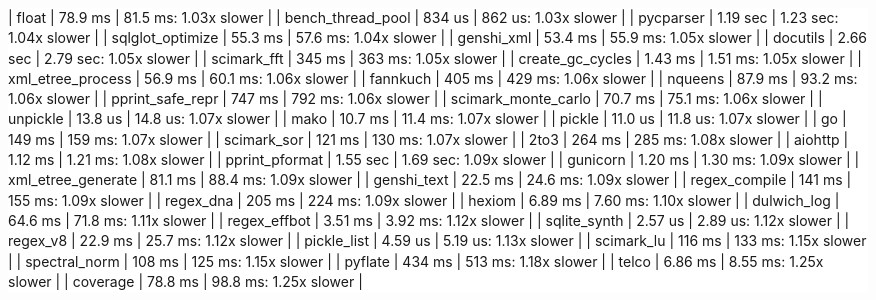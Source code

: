 | float                      | 78.9 ms                                                | 81.5 ms: 1.03x slower                                              |
| bench_thread_pool          | 834 us                                                 | 862 us: 1.03x slower                                               |
| pycparser                  | 1.19 sec                                               | 1.23 sec: 1.04x slower                                             |
| sqlglot_optimize           | 55.3 ms                                                | 57.6 ms: 1.04x slower                                              |
| genshi_xml                 | 53.4 ms                                                | 55.9 ms: 1.05x slower                                              |
| docutils                   | 2.66 sec                                               | 2.79 sec: 1.05x slower                                             |
| scimark_fft                | 345 ms                                                 | 363 ms: 1.05x slower                                               |
| create_gc_cycles           | 1.43 ms                                                | 1.51 ms: 1.05x slower                                              |
| xml_etree_process          | 56.9 ms                                                | 60.1 ms: 1.06x slower                                              |
| fannkuch                   | 405 ms                                                 | 429 ms: 1.06x slower                                               |
| nqueens                    | 87.9 ms                                                | 93.2 ms: 1.06x slower                                              |
| pprint_safe_repr           | 747 ms                                                 | 792 ms: 1.06x slower                                               |
| scimark_monte_carlo        | 70.7 ms                                                | 75.1 ms: 1.06x slower                                              |
| unpickle                   | 13.8 us                                                | 14.8 us: 1.07x slower                                              |
| mako                       | 10.7 ms                                                | 11.4 ms: 1.07x slower                                              |
| pickle                     | 11.0 us                                                | 11.8 us: 1.07x slower                                              |
| go                         | 149 ms                                                 | 159 ms: 1.07x slower                                               |
| scimark_sor                | 121 ms                                                 | 130 ms: 1.07x slower                                               |
| 2to3                       | 264 ms                                                 | 285 ms: 1.08x slower                                               |
| aiohttp                    | 1.12 ms                                                | 1.21 ms: 1.08x slower                                              |
| pprint_pformat             | 1.55 sec                                               | 1.69 sec: 1.09x slower                                             |
| gunicorn                   | 1.20 ms                                                | 1.30 ms: 1.09x slower                                              |
| xml_etree_generate         | 81.1 ms                                                | 88.4 ms: 1.09x slower                                              |
| genshi_text                | 22.5 ms                                                | 24.6 ms: 1.09x slower                                              |
| regex_compile              | 141 ms                                                 | 155 ms: 1.09x slower                                               |
| regex_dna                  | 205 ms                                                 | 224 ms: 1.09x slower                                               |
| hexiom                     | 6.89 ms                                                | 7.60 ms: 1.10x slower                                              |
| dulwich_log                | 64.6 ms                                                | 71.8 ms: 1.11x slower                                              |
| regex_effbot               | 3.51 ms                                                | 3.92 ms: 1.12x slower                                              |
| sqlite_synth               | 2.57 us                                                | 2.89 us: 1.12x slower                                              |
| regex_v8                   | 22.9 ms                                                | 25.7 ms: 1.12x slower                                              |
| pickle_list                | 4.59 us                                                | 5.19 us: 1.13x slower                                              |
| scimark_lu                 | 116 ms                                                 | 133 ms: 1.15x slower                                               |
| spectral_norm              | 108 ms                                                 | 125 ms: 1.15x slower                                               |
| pyflate                    | 434 ms                                                 | 513 ms: 1.18x slower                                               |
| telco                      | 6.86 ms                                                | 8.55 ms: 1.25x slower                                              |
| coverage                   | 78.8 ms                                                | 98.8 ms: 1.25x slower                                              |